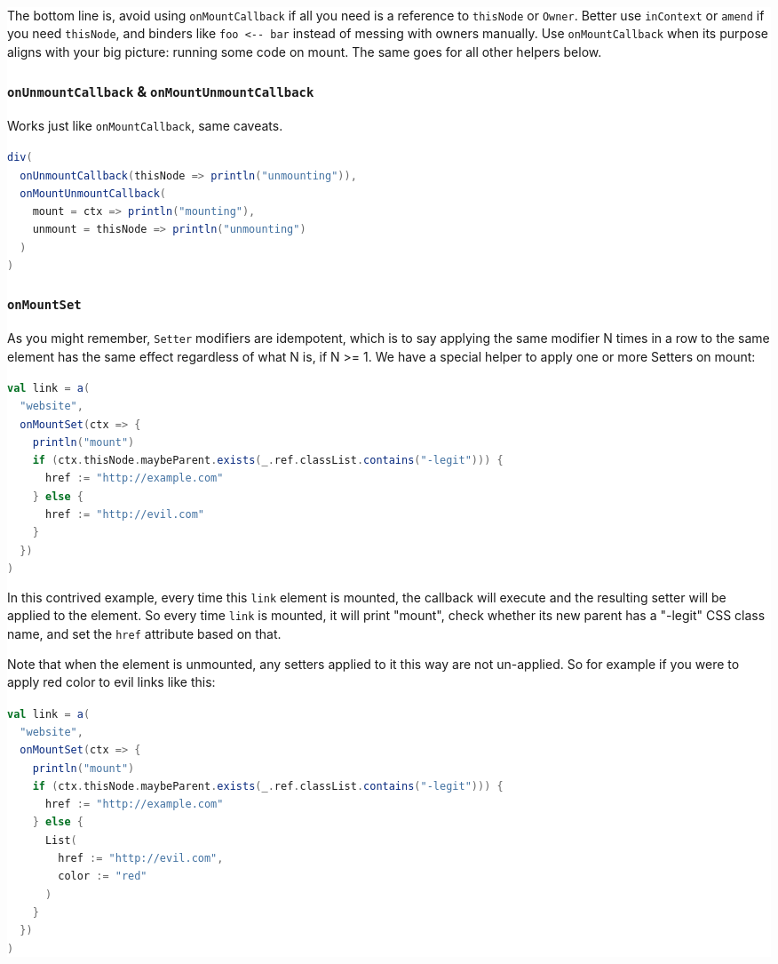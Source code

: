 The bottom line is, avoid using `onMountCallback` if all you need is a reference to `thisNode` or `Owner`. Better use `inContext` or `amend` if you need `thisNode`, and binders like `foo <-- bar` instead of messing with owners manually. Use `onMountCallback` when its purpose aligns with your big picture: running some code on mount. The same goes for all other helpers below.
 

### `onUnmountCallback` & `onMountUnmountCallback`

Works just like `onMountCallback`, same caveats.

```scala
div(
  onUnmountCallback(thisNode => println("unmounting")),
  onMountUnmountCallback(
    mount = ctx => println("mounting"),
    unmount = thisNode => println("unmounting")
  )
)
```


### `onMountSet`

As you might remember, `Setter` modifiers are idempotent, which is to say applying the same modifier N times in a row to the same element has the same effect regardless of what N is, if N >= 1. We have a special helper to apply one or more Setters on mount:

```scala
val link = a(
  "website",
  onMountSet(ctx => {
    println("mount")
    if (ctx.thisNode.maybeParent.exists(_.ref.classList.contains("-legit"))) {
      href := "http://example.com"
    } else {
      href := "http://evil.com"
    }
  })
)
``` 

In this contrived example, every time this `link` element is mounted, the callback will execute and the resulting setter will be applied to the element. So every time `link` is mounted, it will print "mount", check whether its new parent has a "-legit" CSS class name, and set the `href` attribute based on that.

Note that when the element is unmounted, any setters applied to it this way are not un-applied. So for example if you were to apply red color to evil links like this:

```scala
val link = a(
  "website",
  onMountSet(ctx => {
    println("mount")
    if (ctx.thisNode.maybeParent.exists(_.ref.classList.contains("-legit"))) {
      href := "http://example.com"
    } else {
      List(
        href := "http://evil.com",
        color := "red"
      )
    }
  })
)
```
